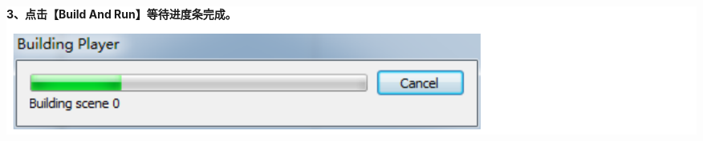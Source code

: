 **3、点击【Build And Run】等待进度条完成。**

<img src="document_unity\image22.png" alt="img22" width="600" height="120">

